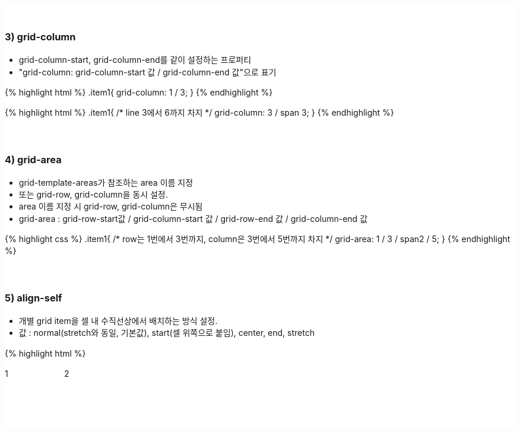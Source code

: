 <br/>

### 3) grid-column
- grid-column-start, grid-column-end를 같이 설정하는 프로퍼티
- "grid-column: grid-column-start 값 / grid-column-end 값"으로 표기

{% highlight html %}
.item1{
   grid-column: 1 / 3;
}
{% endhighlight %}
 
{% highlight html %}
.item1{
/* line 3에서 6까지 차지 */
   grid-column: 3 / span 3;
}
{% endhighlight %}

<br/>

### 4) grid-area
- grid-template-areas가 참조하는 area 이름 지정
- 또는 grid-row, grid-column을 동시 설정.
- area 이름 지정 시 grid-row, grid-column은 무시됨
- grid-area : grid-row-start값 / grid-column-start 값 / grid-row-end 값 / grid-column-end 값

{% highlight css %}
.item1{
/* row는 1번에서 3번까지, column은 3번에서 5번까지 차지 */
   grid-area: 1 / 3 / span2 / 5;
}
{% endhighlight %}

<br/>

### 5) align-self
- 개별 grid item을 셀 내 수직선상에서 배치하는 방식 설정.
- 값 : normal(stretch와 동일, 기본값), start(셀 위쪽으로 붙임), center, end, stretch

{% highlight html %}
<head>
<style>
.grid-container {
  display: grid;
  grid-template : 100px / repeat(3, 100px);
}

.grid-container > div {
  border: solid;
  background-color : yellow;
}

.item1{
  align-self: center;
}

.item2{
  align-self: end;
}
</style>
</head>

<body>
<div class="grid-container">
  <div class="item1">1</div>
  <div class="item2">2</div>